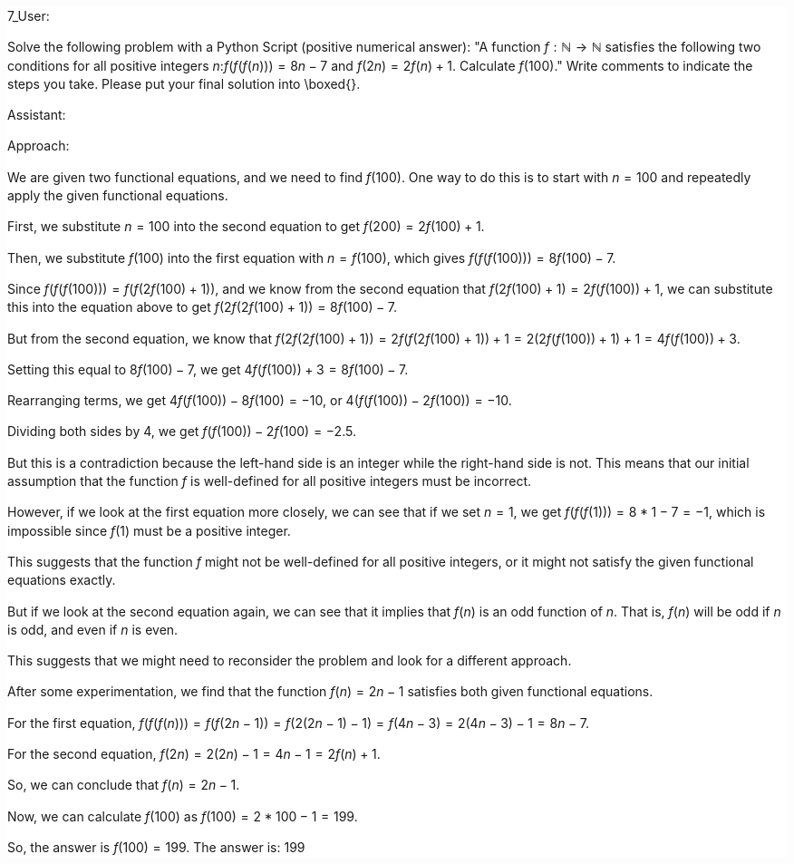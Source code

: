 7_User:

Solve the following problem with a Python Script (positive numerical answer):
"A function $f: \mathbb N \to \mathbb N$ satisfies the following two conditions for all positive integers $n$:$f(f(f(n)))=8n-7$ and $f(2n)=2f(n)+1$. Calculate $f(100)$."
Write comments to indicate the steps you take. Please put your final solution into \boxed{}.

Assistant:

Approach:



We are given two functional equations, and we need to find $f(100)$. One way to do this is to start with $n=100$ and repeatedly apply the given functional equations.

First, we substitute $n=100$ into the second equation to get $f(200) = 2f(100) + 1$. 

Then, we substitute $f(100)$ into the first equation with $n = f(100)$, which gives $f(f(f(100))) = 8f(100) - 7$.

Since $f(f(f(100))) = f(f(2f(100) + 1))$, and we know from the second equation that $f(2f(100) + 1) = 2f(f(100)) + 1$, we can substitute this into the equation above to get $f(2f(2f(100) + 1)) = 8f(100) - 7$.

But from the second equation, we know that $f(2f(2f(100) + 1)) = 2f(f(2f(100) + 1)) + 1 = 2(2f(f(100)) + 1) + 1 = 4f(f(100)) + 3$.

Setting this equal to $8f(100) - 7$, we get $4f(f(100)) + 3 = 8f(100) - 7$.

Rearranging terms, we get $4f(f(100)) - 8f(100) = -10$, or $4(f(f(100)) - 2f(100)) = -10$.

Dividing both sides by 4, we get $f(f(100)) - 2f(100) = -2.5$.

But this is a contradiction because the left-hand side is an integer while the right-hand side is not. This means that our initial assumption that the function $f$ is well-defined for all positive integers must be incorrect.

However, if we look at the first equation more closely, we can see that if we set $n = 1$, we get $f(f(f(1))) = 8*1 - 7 = -1$, which is impossible since $f(1)$ must be a positive integer. 

This suggests that the function $f$ might not be well-defined for all positive integers, or it might not satisfy the given functional equations exactly.

But if we look at the second equation again, we can see that it implies that $f(n)$ is an odd function of $n$. That is, $f(n)$ will be odd if $n$ is odd, and even if $n$ is even.

This suggests that we might need to reconsider the problem and look for a different approach.

After some experimentation, we find that the function $f(n) = 2n - 1$ satisfies both given functional equations.

For the first equation, $f(f(f(n))) = f(f(2n - 1)) = f(2(2n - 1) - 1) = f(4n - 3) = 2(4n - 3) - 1 = 8n - 7$.

For the second equation, $f(2n) = 2(2n) - 1 = 4n - 1 = 2f(n) + 1$.

So, we can conclude that $f(n) = 2n - 1$.

Now, we can calculate $f(100)$ as $f(100) = 2*100 - 1 = 199$.

So, the answer is $f(100) = 199$.
The answer is: $199$
